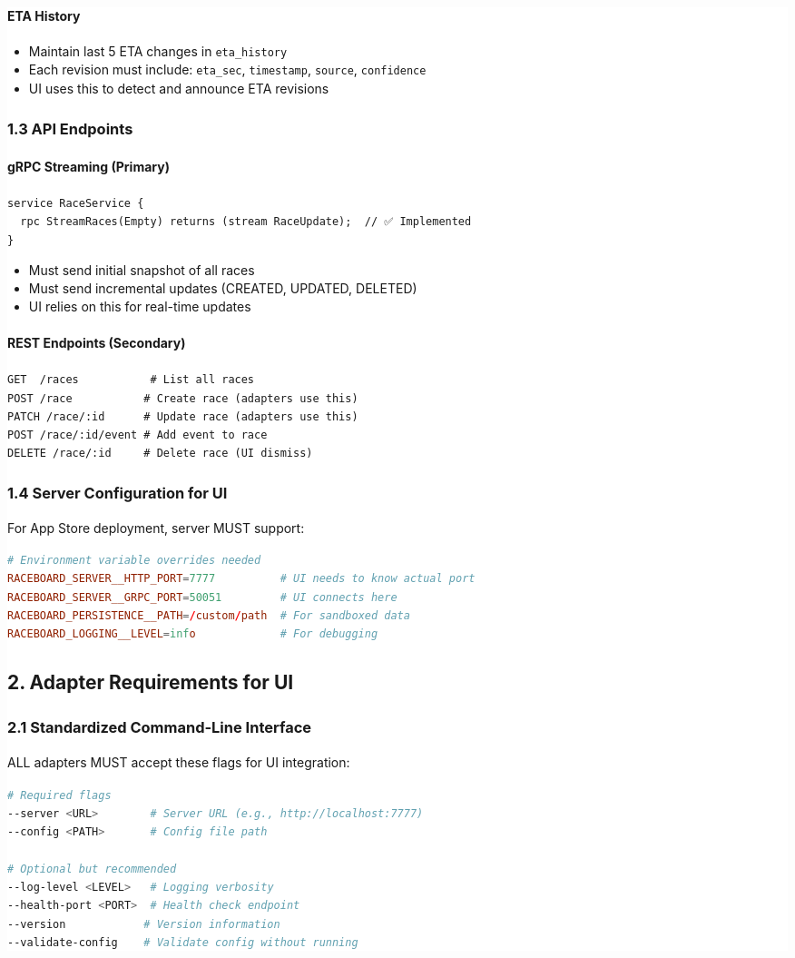 #### ETA History
- Maintain last 5 ETA changes in `eta_history`
- Each revision must include: `eta_sec`, `timestamp`, `source`, `confidence`
- UI uses this to detect and announce ETA revisions

### 1.3 API Endpoints

#### gRPC Streaming (Primary)
```
service RaceService {
  rpc StreamRaces(Empty) returns (stream RaceUpdate);  // ✅ Implemented
}
```
- Must send initial snapshot of all races
- Must send incremental updates (CREATED, UPDATED, DELETED)
- UI relies on this for real-time updates

#### REST Endpoints (Secondary)
```
GET  /races           # List all races
POST /race           # Create race (adapters use this)
PATCH /race/:id      # Update race (adapters use this)
POST /race/:id/event # Add event to race
DELETE /race/:id     # Delete race (UI dismiss)
```

### 1.4 Server Configuration for UI

For App Store deployment, server MUST support:

```toml
# Environment variable overrides needed
RACEBOARD_SERVER__HTTP_PORT=7777          # UI needs to know actual port
RACEBOARD_SERVER__GRPC_PORT=50051         # UI connects here
RACEBOARD_PERSISTENCE__PATH=/custom/path  # For sandboxed data
RACEBOARD_LOGGING__LEVEL=info             # For debugging
```

## 2. Adapter Requirements for UI

### 2.1 Standardized Command-Line Interface

ALL adapters MUST accept these flags for UI integration:

```bash
# Required flags
--server <URL>        # Server URL (e.g., http://localhost:7777)
--config <PATH>       # Config file path

# Optional but recommended
--log-level <LEVEL>   # Logging verbosity
--health-port <PORT>  # Health check endpoint
--version            # Version information
--validate-config    # Validate config without running
```
